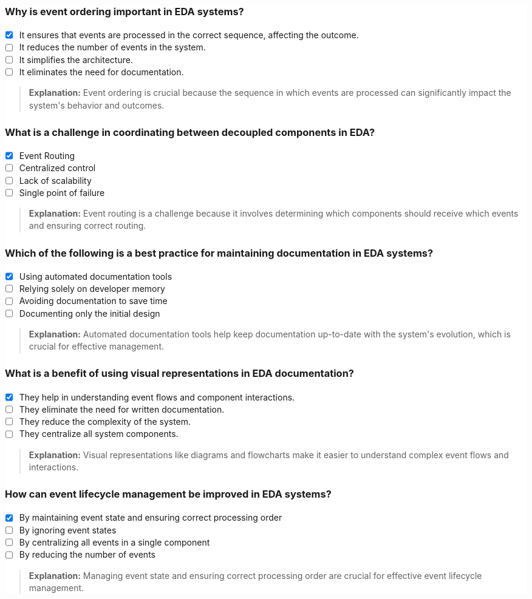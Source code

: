 ### Why is event ordering important in EDA systems?

- [x] It ensures that events are processed in the correct sequence, affecting the outcome.
- [ ] It reduces the number of events in the system.
- [ ] It simplifies the architecture.
- [ ] It eliminates the need for documentation.

> **Explanation:** Event ordering is crucial because the sequence in which events are processed can significantly impact the system's behavior and outcomes.

### What is a challenge in coordinating between decoupled components in EDA?

- [x] Event Routing
- [ ] Centralized control
- [ ] Lack of scalability
- [ ] Single point of failure

> **Explanation:** Event routing is a challenge because it involves determining which components should receive which events and ensuring correct routing.

### Which of the following is a best practice for maintaining documentation in EDA systems?

- [x] Using automated documentation tools
- [ ] Relying solely on developer memory
- [ ] Avoiding documentation to save time
- [ ] Documenting only the initial design

> **Explanation:** Automated documentation tools help keep documentation up-to-date with the system's evolution, which is crucial for effective management.

### What is a benefit of using visual representations in EDA documentation?

- [x] They help in understanding event flows and component interactions.
- [ ] They eliminate the need for written documentation.
- [ ] They reduce the complexity of the system.
- [ ] They centralize all system components.

> **Explanation:** Visual representations like diagrams and flowcharts make it easier to understand complex event flows and interactions.

### How can event lifecycle management be improved in EDA systems?

- [x] By maintaining event state and ensuring correct processing order
- [ ] By ignoring event states
- [ ] By centralizing all events in a single component
- [ ] By reducing the number of events

> **Explanation:** Managing event state and ensuring correct processing order are crucial for effective event lifecycle management.

